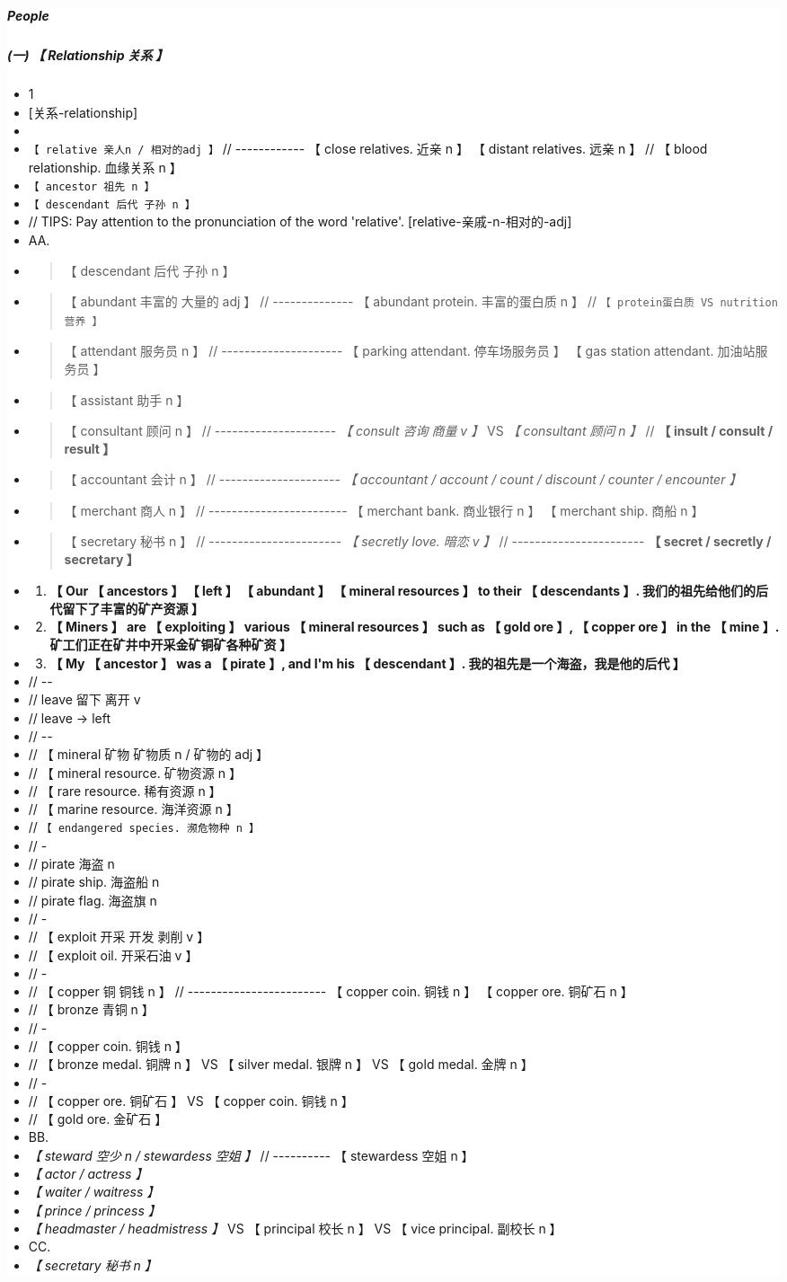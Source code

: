 ##### People

##### (一) **【 Relationship 关系 】**

- 1
- [关系-relationship]
-
- `【 relative 亲人n / 相对的adj 】` // ------------ 【 close relatives. 近亲 n 】 【 distant relatives. 远亲 n 】 // 【 blood relationship. 血缘关系 n 】
- `【 ancestor 祖先 n 】`
- `【 descendant 后代 子孙 n 】`
- // TIPS: Pay attention to the pronunciation of the word 'relative'. [relative-亲戚-n-相对的-adj]
- AA.
- > 【 descendant 后代 子孙 n 】
- > 【 abundant 丰富的 大量的 adj 】 // -------------- 【 abundant protein. 丰富的蛋白质 n 】 // `【 protein蛋白质 VS nutrition营养 】`
- > 【 attendant 服务员 n 】 // --------------------- 【 parking attendant. 停车场服务员 】 【 gas station attendant. 加油站服务员 】
- > 【 assistant 助手 n 】
- > 【 consultant 顾问 n 】 // --------------------- _【 consult 咨询 商量 v 】_ VS _【 consultant 顾问 n 】_ // **【 insult / consult / result 】**
- > 【 accountant 会计 n 】 // --------------------- _【 accountant / account / count / discount / counter / encounter 】_
- > 【 merchant 商人 n 】 // ------------------------ 【 merchant bank. 商业银行 n 】 【 merchant ship. 商船 n 】
- > 【 secretary 秘书 n 】 // ----------------------- _【 secretly love. 暗恋 v 】_ // ----------------------- **【 secret / secretly / secretary 】**
- 1. **【 Our 【 ancestors 】 【 left 】 【 abundant 】 【 mineral resources 】 to their 【 descendants 】. 我们的祖先给他们的后代留下了丰富的矿产资源 】**
- 2. **【 Miners 】 are 【 exploiting 】 various 【 mineral resources 】 such as 【 gold ore 】, 【 copper ore 】 in the 【 mine 】. 矿工们正在矿井中开采金矿铜矿各种矿资 】**
- 3. **【 My 【 ancestor 】 was a 【 pirate 】, and I'm his 【 descendant 】. 我的祖先是一个海盗，我是他的后代 】**
- // --
- // leave 留下 离开 v
- // leave -> left
- // --
- // 【 mineral 矿物 矿物质 n / 矿物的 adj 】
- // 【 mineral resource. 矿物资源 n 】
- // 【 rare resource. 稀有资源 n 】
- // 【 marine resource. 海洋资源 n 】
- // `【 endangered species. 濒危物种 n 】`
- // -
- // pirate 海盗 n
- // pirate ship. 海盗船 n
- // pirate flag. 海盗旗 n
- // -
- // 【 exploit 开采 开发 剥削 v 】
- // 【 exploit oil. 开采石油 v 】
- // -
- // 【 copper 铜 铜钱 n 】 // ------------------------ 【 copper coin. 铜钱 n 】 【 copper ore. 铜矿石 n 】
- // 【 bronze 青铜 n 】
- // -
- // 【 copper coin. 铜钱 n 】
- // 【 bronze medal. 铜牌 n 】 VS 【 silver medal. 银牌 n 】 VS 【 gold medal. 金牌 n 】
- // -
- // 【 copper ore. 铜矿石 】 VS 【 copper coin. 铜钱 n 】
- // 【 gold ore. 金矿石 】
- BB.
- _【 steward 空少 n / stewardess 空姐 】_ // ---------- 【 stewardess 空姐 n 】
- _【 actor / actress 】_
- _【 waiter / waitress 】_
- _【 prince / princess 】_
- _【 headmaster / headmistress 】_ VS 【 principal 校长 n 】 VS 【 vice principal. 副校长 n 】
- CC.
- _【 secretary 秘书 n 】_